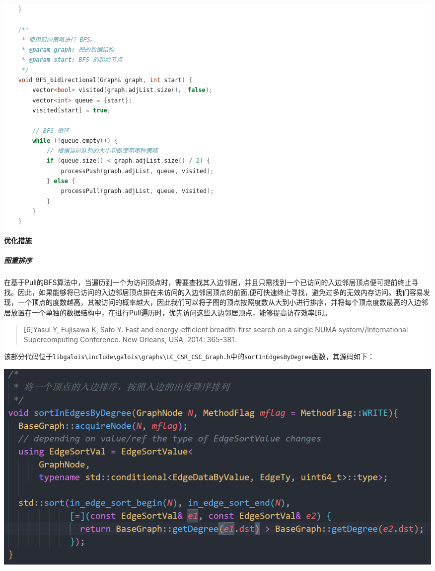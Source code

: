 ```c++
    }

    /**
     * 使用双向策略进行 BFS。
     * @param graph: 图的数据结构
     * @param start: BFS 的起始节点
     */
    void BFS_bidirectional(Graph& graph, int start) {
        vector<bool> visited(graph.adjList.size()， false);
        vector<int> queue = {start};
        visited[start] = true;

        // BFS 循环
        while (!queue.empty()) {
            // 根据当前队列的大小判断使用哪种策略
            if (queue.size() < graph.adjList.size() / 2) {
                processPush(graph.adjList, queue, visited);
            } else {
                processPull(graph.adjList, queue, visited);
            }
        }
    }
```

#### 优化措施

##### 图重排序

在基于Pull的BFS算法中，当遍历到一个为访问顶点时，需要查找其入边邻居，并且只需找到一个已访问的入边邻居顶点便可提前终止寻找。因此，如果能够将已访问的入边邻居顶点排在未访问的入边邻居顶点的前面,便可快速终止寻找，避免过多的无效内存访问。我们容易发现，一个顶点的度数越高，其被访问的概率越大，因此我们可以将子图的顶点按照度数从大到小进行排序，并将每个顶点度数最高的入边邻居放置在一个单独的数据结构中，在进行Pull遍历时，优先访问这些入边邻居顶点，能够提高访存效率[6]。

> [6]Yasui Y, Fujisawa K, Sato Y. Fast and energy-efficient breadth-first search on a single NUMA system//International Supercomputing Conference. New Orleans, USA, 2014: 365-381.

该部分代码位于`libgalois\include\galois\graphs\LC_CSR_CSC_Graph.h`中的`sortInEdgesByDegree`函数，其源码如下：

![image-20230831105328103](项目总结.assets/image-20230831105328103.png)
